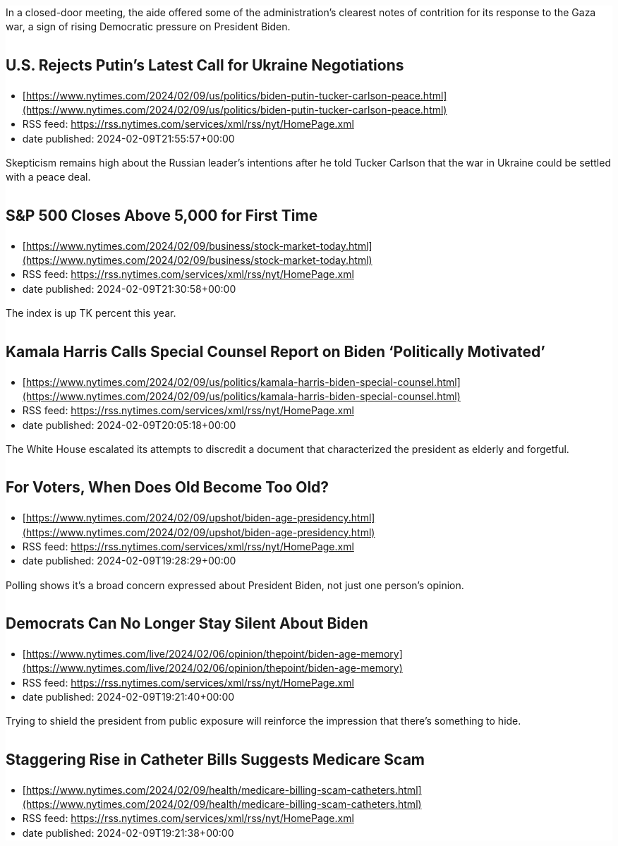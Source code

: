 In a closed-door meeting, the aide offered some of the administration’s clearest notes of contrition for its response to the Gaza war, a sign of rising Democratic pressure on President Biden.

## U.S. Rejects Putin’s Latest Call for Ukraine Negotiations
 - [https://www.nytimes.com/2024/02/09/us/politics/biden-putin-tucker-carlson-peace.html](https://www.nytimes.com/2024/02/09/us/politics/biden-putin-tucker-carlson-peace.html)
 - RSS feed: https://rss.nytimes.com/services/xml/rss/nyt/HomePage.xml
 - date published: 2024-02-09T21:55:57+00:00

Skepticism remains high about the Russian leader’s intentions after he told Tucker Carlson that the war in Ukraine could be settled with a peace deal.

## S&P 500 Closes Above 5,000 for First Time
 - [https://www.nytimes.com/2024/02/09/business/stock-market-today.html](https://www.nytimes.com/2024/02/09/business/stock-market-today.html)
 - RSS feed: https://rss.nytimes.com/services/xml/rss/nyt/HomePage.xml
 - date published: 2024-02-09T21:30:58+00:00

The index is up TK percent this year.

## Kamala Harris Calls Special Counsel Report on Biden ‘Politically Motivated’
 - [https://www.nytimes.com/2024/02/09/us/politics/kamala-harris-biden-special-counsel.html](https://www.nytimes.com/2024/02/09/us/politics/kamala-harris-biden-special-counsel.html)
 - RSS feed: https://rss.nytimes.com/services/xml/rss/nyt/HomePage.xml
 - date published: 2024-02-09T20:05:18+00:00

The White House escalated its attempts to discredit a document that characterized the president as elderly and forgetful.

## For Voters, When Does Old Become Too Old?
 - [https://www.nytimes.com/2024/02/09/upshot/biden-age-presidency.html](https://www.nytimes.com/2024/02/09/upshot/biden-age-presidency.html)
 - RSS feed: https://rss.nytimes.com/services/xml/rss/nyt/HomePage.xml
 - date published: 2024-02-09T19:28:29+00:00

Polling shows it’s a broad concern expressed about President Biden, not just one person’s opinion.

## Democrats Can No Longer Stay Silent About Biden
 - [https://www.nytimes.com/live/2024/02/06/opinion/thepoint/biden-age-memory](https://www.nytimes.com/live/2024/02/06/opinion/thepoint/biden-age-memory)
 - RSS feed: https://rss.nytimes.com/services/xml/rss/nyt/HomePage.xml
 - date published: 2024-02-09T19:21:40+00:00

Trying to shield the president from public exposure will reinforce the impression that there’s something to hide.

## Staggering Rise in Catheter Bills Suggests Medicare Scam
 - [https://www.nytimes.com/2024/02/09/health/medicare-billing-scam-catheters.html](https://www.nytimes.com/2024/02/09/health/medicare-billing-scam-catheters.html)
 - RSS feed: https://rss.nytimes.com/services/xml/rss/nyt/HomePage.xml
 - date published: 2024-02-09T19:21:38+00:00
